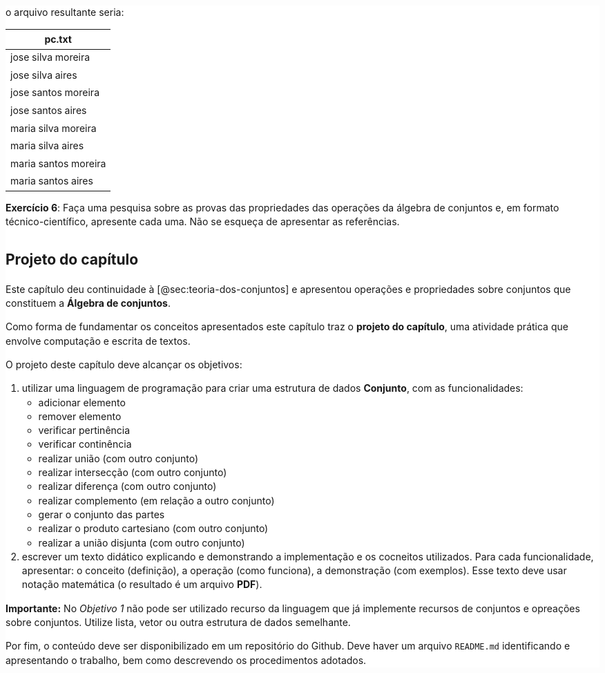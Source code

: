o arquivo resultante seria:

|pc.txt|
|---------------|
|jose silva moreira|
|jose silva aires|
|jose santos moreira|
|jose santos aires|
|maria silva moreira|
|maria silva aires|
|maria santos moreira|
|maria santos aires|

**Exercício 6**: Faça uma pesquisa sobre as provas das propriedades das operações da álgebra de conjuntos e, em formato técnico-científico, apresente cada uma. 
Não se esqueça de apresentar as referências.

## Projeto do capítulo

Este capítulo deu continuidade à [@sec:teoria-dos-conjuntos] e apresentou operações e propriedades sobre conjuntos que constituem a **Álgebra de conjuntos**.

Como forma de fundamentar os conceitos apresentados este capítulo traz o **projeto do capítulo**, uma atividade prática que envolve computação e escrita de textos.

O projeto deste capítulo deve alcançar os objetivos:

1. utilizar uma linguagem de programação para criar uma estrutura de dados **Conjunto**, com as funcionalidades:
    * adicionar elemento
    * remover elemento
    * verificar pertinência
    * verificar continência
    * realizar união (com outro conjunto)
    * realizar intersecção (com outro conjunto)
    * realizar diferença (com outro conjunto)
    * realizar complemento (em relação a outro conjunto)
    * gerar o conjunto das partes
    * realizar o produto cartesiano (com outro conjunto)
    * realizar a união disjunta (com outro conjunto)
2. escrever um texto didático explicando e demonstrando a implementação e os cocneitos utilizados. Para cada funcionalidade, apresentar: o conceito (definição), a operação (como funciona), a demonstração (com exemplos). Esse texto deve usar notação matemática (o resultado é um arquivo **PDF**).

**Importante:** No *Objetivo 1* não pode ser utilizado recurso da linguagem que já implemente recursos de conjuntos e opreações sobre conjuntos. Utilize lista, vetor ou outra estrutura de dados semelhante.

Por fim, o conteúdo deve ser disponibilizado em um repositório do Github. Deve haver um arquivo `README.md` identificando e apresentando o trabalho, bem como descrevendo os procedimentos adotados.

